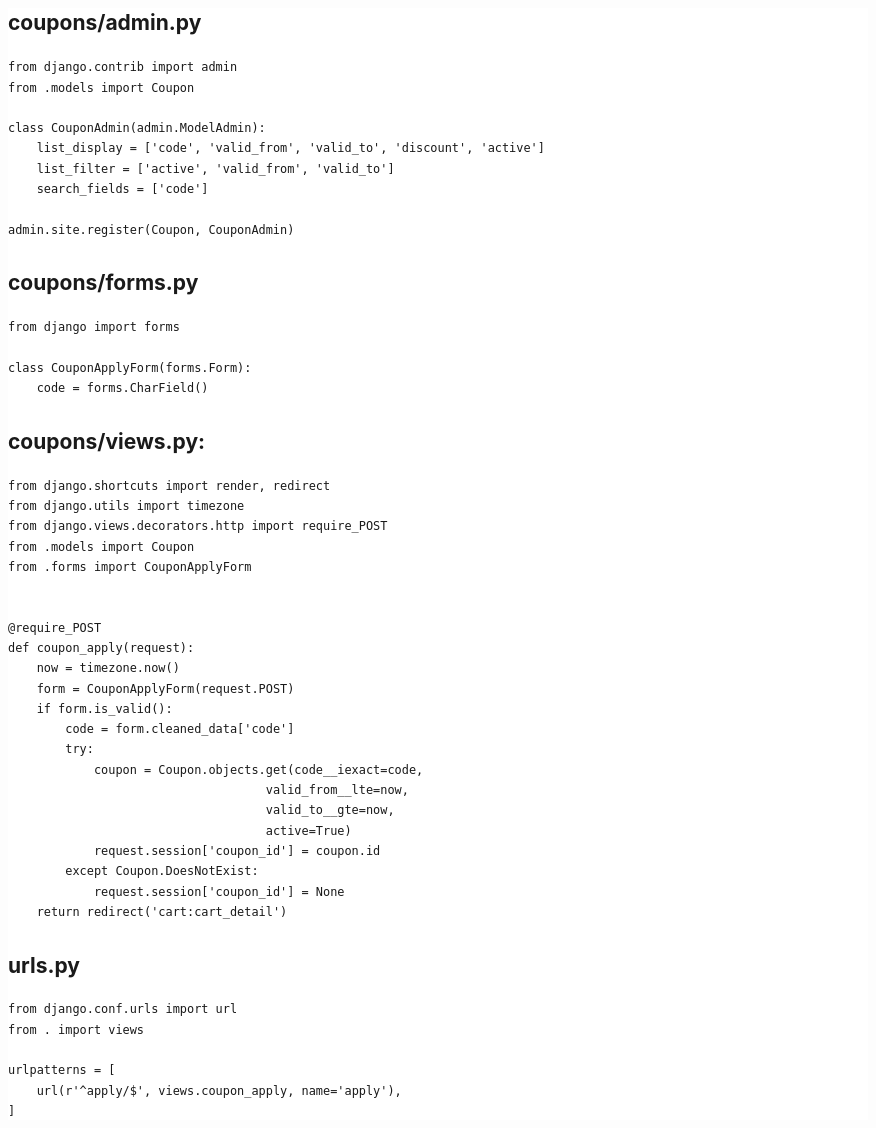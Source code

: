 coupons/admin.py
----------------
```
from django.contrib import admin
from .models import Coupon

class CouponAdmin(admin.ModelAdmin):
    list_display = ['code', 'valid_from', 'valid_to', 'discount', 'active']
    list_filter = ['active', 'valid_from', 'valid_to']
    search_fields = ['code']

admin.site.register(Coupon, CouponAdmin)
```
coupons/forms.py
----------------
```
from django import forms

class CouponApplyForm(forms.Form):
    code = forms.CharField()
```

coupons/views.py:
-----------------
```
from django.shortcuts import render, redirect
from django.utils import timezone
from django.views.decorators.http import require_POST
from .models import Coupon
from .forms import CouponApplyForm


@require_POST
def coupon_apply(request):
    now = timezone.now()
    form = CouponApplyForm(request.POST)
    if form.is_valid():
        code = form.cleaned_data['code']
        try:
            coupon = Coupon.objects.get(code__iexact=code,
                                    valid_from__lte=now,
                                    valid_to__gte=now,
                                    active=True)
            request.session['coupon_id'] = coupon.id
        except Coupon.DoesNotExist:
            request.session['coupon_id'] = None
    return redirect('cart:cart_detail')

```

urls.py
-------
```
from django.conf.urls import url
from . import views

urlpatterns = [
    url(r'^apply/$', views.coupon_apply, name='apply'),
]

```
